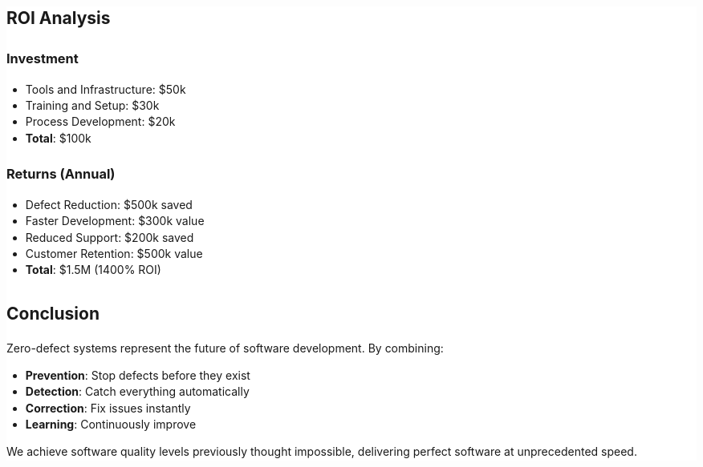 ## ROI Analysis

### Investment
- Tools and Infrastructure: $50k
- Training and Setup: $30k
- Process Development: $20k
- **Total**: $100k

### Returns (Annual)
- Defect Reduction: $500k saved
- Faster Development: $300k value
- Reduced Support: $200k saved
- Customer Retention: $500k value
- **Total**: $1.5M (1400% ROI)

## Conclusion

Zero-defect systems represent the future of software development. By combining:
- **Prevention**: Stop defects before they exist
- **Detection**: Catch everything automatically
- **Correction**: Fix issues instantly
- **Learning**: Continuously improve

We achieve software quality levels previously thought impossible, delivering perfect software at unprecedented speed.